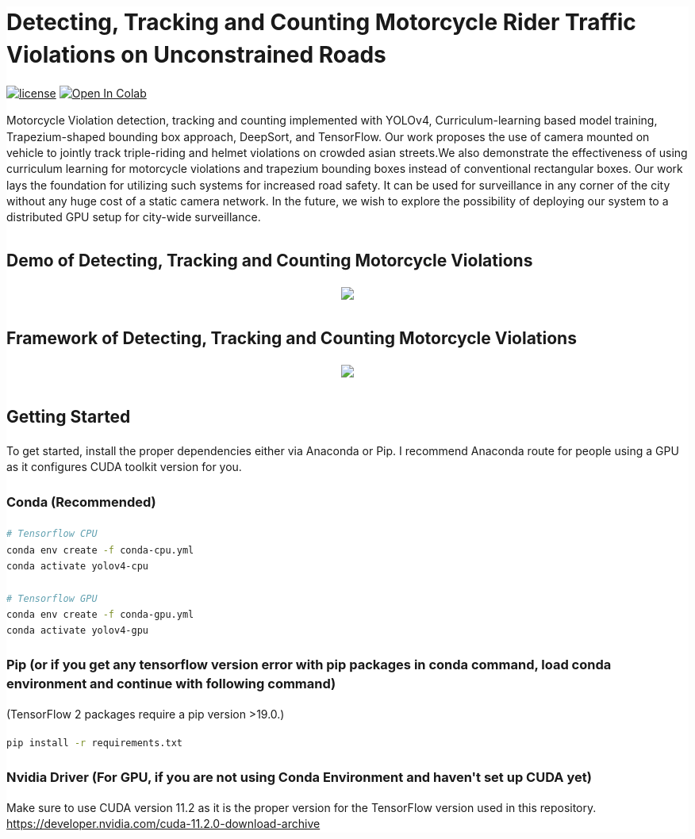 # Detecting, Tracking and Counting Motorcycle Rider Traffic Violations on Unconstrained Roads
[![license](https://img.shields.io/github/license/mashape/apistatus.svg)](LICENSE)
[![Open In Colab](https://colab.research.google.com/assets/colab-badge.svg)](https://colab.research.google.com/drive/1NGemCtbWwAjSoZHBAOpqjM8Wc3xp6npL)


Motorcycle Violation detection, tracking and counting implemented with YOLOv4, Curriculum-learning based model training, Trapezium-shaped bounding box approach, DeepSort, and TensorFlow. Our work proposes the use of camera mounted on vehicle to jointly track triple-riding and helmet violations on crowded asian streets.We also demonstrate the effectiveness of using curriculum learning for motorcycle violations and trapezium bounding boxes instead of conventional rectangular boxes. Our work lays the foundation for utilizing such systems for increased road safety. It can be used for surveillance in any corner of the city without any huge cost of a static camera network. In the future, we wish to explore the possibility of deploying our system to a distributed GPU setup for city-wide surveillance.

## Demo of Detecting, Tracking and Counting Motorcycle Violations
<p align="center"><img src="data/helpers/demo.gif"\></p>

## Framework of Detecting, Tracking and Counting Motorcycle Violations
<p align="center"><img src="data/helpers/Model_Architecture.jpg"\></p>

## Getting Started
To get started, install the proper dependencies either via Anaconda or Pip. I recommend Anaconda route for people using a GPU as it configures CUDA toolkit version for you.

### Conda (Recommended)

```bash
# Tensorflow CPU
conda env create -f conda-cpu.yml
conda activate yolov4-cpu

# Tensorflow GPU
conda env create -f conda-gpu.yml
conda activate yolov4-gpu
```

### Pip (or if you get any tensorflow version error with pip packages in conda command, load conda environment and continue with following command)
(TensorFlow 2 packages require a pip version >19.0.)
```bash
pip install -r requirements.txt

```
### Nvidia Driver (For GPU, if you are not using Conda Environment and haven't set up CUDA yet)
Make sure to use CUDA version 11.2 as it is the proper version for the TensorFlow version used in this repository.
https://developer.nvidia.com/cuda-11.2.0-download-archive
